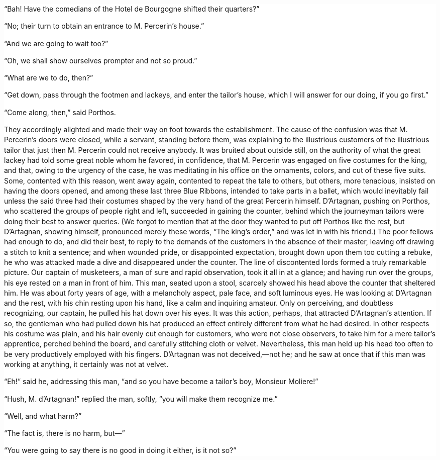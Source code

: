 “Bah! Have the comedians of the Hotel de Bourgogne shifted their quarters?”

“No; their turn to obtain an entrance to M. Percerin’s house.”

“And we are going to wait too?”

“Oh, we shall show ourselves prompter and not so proud.”

“What are we to do, then?”

“Get down, pass through the footmen and lackeys, and enter the tailor’s house, which I will answer for our doing, if you go first.”

“Come along, then,” said Porthos.

They accordingly alighted and made their way on foot towards the establishment. The cause of the confusion was that M. Percerin’s doors were closed, while a servant, standing before them, was explaining to the illustrious customers of the illustrious tailor that just then M. Percerin could not receive anybody. It was bruited about outside still, on the authority of what the great lackey had told some great noble whom he favored, in confidence, that M. Percerin was engaged on five costumes for the king, and that, owing to the urgency of the case, he was meditating in his office on the ornaments, colors, and cut of these five suits. Some, contented with this reason, went away again, contented to repeat the tale to others, but others, more tenacious, insisted on having the doors opened, and among these last three Blue Ribbons, intended to take parts in a ballet, which would inevitably fail unless the said three had their costumes shaped by the very hand of the great Percerin himself. D’Artagnan, pushing on Porthos, who scattered the groups of people right and left, succeeded in gaining the counter, behind which the journeyman tailors were doing their best to answer queries. (We forgot to mention that at the door they wanted to put off Porthos like the rest, but D’Artagnan, showing himself, pronounced merely these words, “The king’s order,” and was let in with his friend.) The poor fellows had enough to do, and did their best, to reply to the demands of the customers in the absence of their master, leaving off drawing a stitch to knit a sentence; and when wounded pride, or disappointed expectation, brought down upon them too cutting a rebuke, he who was attacked made a dive and disappeared under the counter. The line of discontented lords formed a truly remarkable picture. Our captain of musketeers, a man of sure and rapid observation, took it all in at a glance; and having run over the groups, his eye rested on a man in front of him. This man, seated upon a stool, scarcely showed his head above the counter that sheltered him. He was about forty years of age, with a melancholy aspect, pale face, and soft luminous eyes. He was looking at D’Artagnan and the rest, with his chin resting upon his hand, like a calm and inquiring amateur. Only on perceiving, and doubtless recognizing, our captain, he pulled his hat down over his eyes. It was this action, perhaps, that attracted D’Artagnan’s attention. If so, the gentleman who had pulled down his hat produced an effect entirely different from what he had desired. In other respects his costume was plain, and his hair evenly cut enough for customers, who were not close observers, to take him for a mere tailor’s apprentice, perched behind the board, and carefully stitching cloth or velvet. Nevertheless, this man held up his head too often to be very productively employed with his fingers. D’Artagnan was not deceived,—not he; and he saw at once that if this man was working at anything, it certainly was not at velvet.

“Eh!” said he, addressing this man, “and so you have become a tailor’s boy, Monsieur Moliere!”

“Hush, M. d’Artagnan!” replied the man, softly, “you will make them recognize me.”

“Well, and what harm?”

“The fact is, there is no harm, but—”

“You were going to say there is no good in doing it either, is it not so?”
